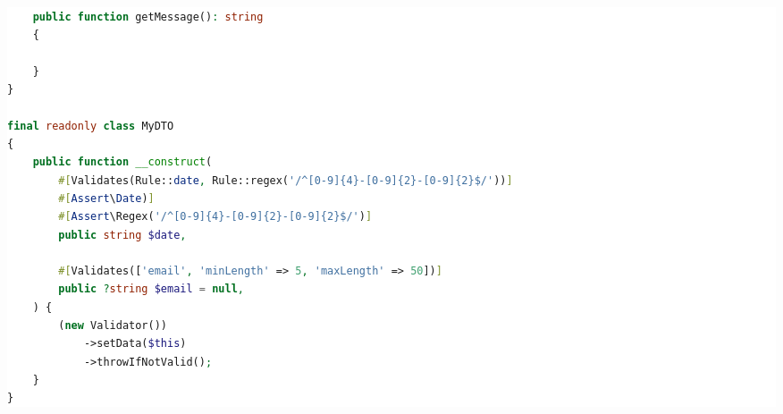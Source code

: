 ```php
    public function getMessage(): string
    {
    
    }
}

final readonly class MyDTO
{
    public function __construct(
        #[Validates(Rule::date, Rule::regex('/^[0-9]{4}-[0-9]{2}-[0-9]{2}$/'))]
        #[Assert\Date)]
        #[Assert\Regex('/^[0-9]{4}-[0-9]{2}-[0-9]{2}$/')]
        public string $date,
        
        #[Validates(['email', 'minLength' => 5, 'maxLength' => 50])]
        public ?string $email = null,
    ) {
        (new Validator())
            ->setData($this)
            ->throwIfNotValid();
    }
}
```